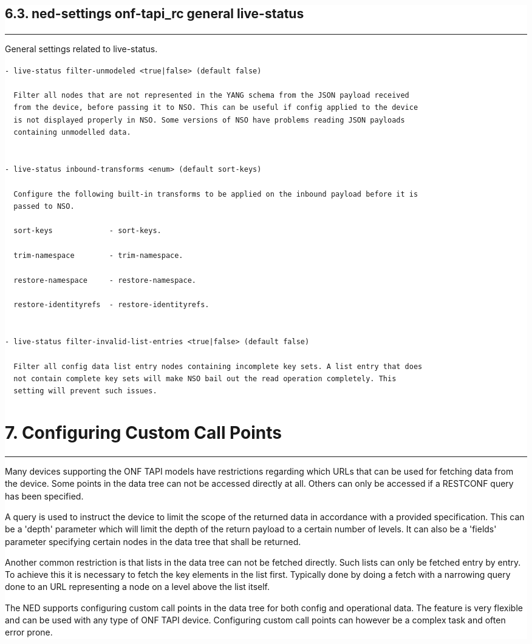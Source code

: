 
## 6.3. ned-settings onf-tapi_rc general live-status
----------------------------------------------------

  General settings related to live-status.


    - live-status filter-unmodeled <true|false> (default false)

      Filter all nodes that are not represented in the YANG schema from the JSON payload received
      from the device, before passing it to NSO. This can be useful if config applied to the device
      is not displayed properly in NSO. Some versions of NSO have problems reading JSON payloads
      containing unmodelled data.


    - live-status inbound-transforms <enum> (default sort-keys)

      Configure the following built-in transforms to be applied on the inbound payload before it is
      passed to NSO.

      sort-keys             - sort-keys.

      trim-namespace        - trim-namespace.

      restore-namespace     - restore-namespace.

      restore-identityrefs  - restore-identityrefs.


    - live-status filter-invalid-list-entries <true|false> (default false)

      Filter all config data list entry nodes containing incomplete key sets. A list entry that does
      not contain complete key sets will make NSO bail out the read operation completely. This
      setting will prevent such issues.


# 7. Configuring Custom Call Points
-----------------------------------

  Many devices supporting the ONF TAPI models have restrictions regarding which URLs that
  can be used for fetching data from the device. Some points in the data tree can not be
  accessed directly at all. Others can only be accessed if a RESTCONF query has been specified.

  A query is used to instruct the device to limit the scope of the returned data in accordance with
  a provided specification. This can be a 'depth' parameter which will limit the depth of the
  return payload to a certain number of levels. It can also be a 'fields' parameter specifying
  certain nodes in the data tree that shall be returned.

  Another common restriction is that lists in the data tree can not be fetched directly. Such lists
  can only be fetched entry by entry. To achieve this it is necessary to fetch the key elements in the
  list first. Typically done by doing a fetch with a narrowing query done to an URL representing a
  node on a level above the list itself.

  The NED supports configuring custom call points in the data tree for both config and operational data.
  The feature is very flexible and can be used with any type of ONF TAPI device. Configuring custom call
  points can however be a complex task and often error prone.
